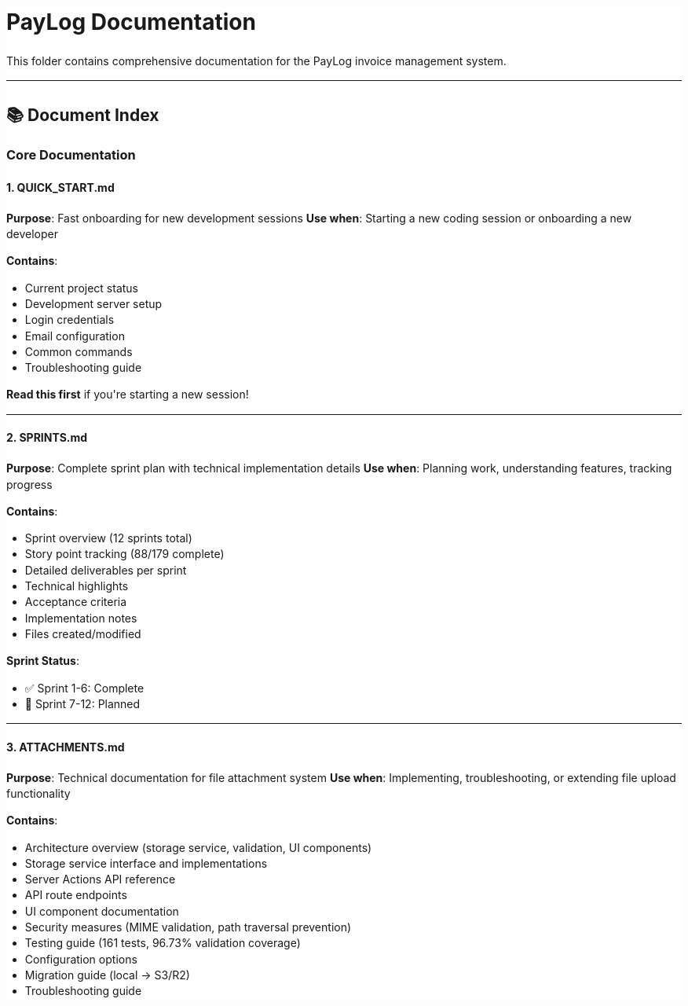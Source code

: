 # PayLog Documentation

This folder contains comprehensive documentation for the PayLog invoice management system.

---

## 📚 Document Index

### Core Documentation

#### 1. **QUICK_START.md**
**Purpose**: Fast onboarding for new development sessions
**Use when**: Starting a new coding session or onboarding a new developer

**Contains**:
- Current project status
- Development server setup
- Login credentials
- Email configuration
- Common commands
- Troubleshooting guide

**Read this first** if you're starting a new session!

---

#### 2. **SPRINTS.md**
**Purpose**: Complete sprint plan with technical implementation details
**Use when**: Planning work, understanding features, tracking progress

**Contains**:
- Sprint overview (12 sprints total)
- Story point tracking (88/179 complete)
- Detailed deliverables per sprint
- Technical highlights
- Acceptance criteria
- Implementation notes
- Files created/modified

**Sprint Status**:
- ✅ Sprint 1-6: Complete
- 🔲 Sprint 7-12: Planned

---

#### 3. **ATTACHMENTS.md**
**Purpose**: Technical documentation for file attachment system
**Use when**: Implementing, troubleshooting, or extending file upload functionality

**Contains**:
- Architecture overview (storage service, validation, UI components)
- Storage service interface and implementations
- Server Actions API reference
- API route endpoints
- UI component documentation
- Security measures (MIME validation, path traversal prevention)
- Testing guide (161 tests, 96.73% validation coverage)
- Configuration options
- Migration guide (local → S3/R2)
- Troubleshooting guide
